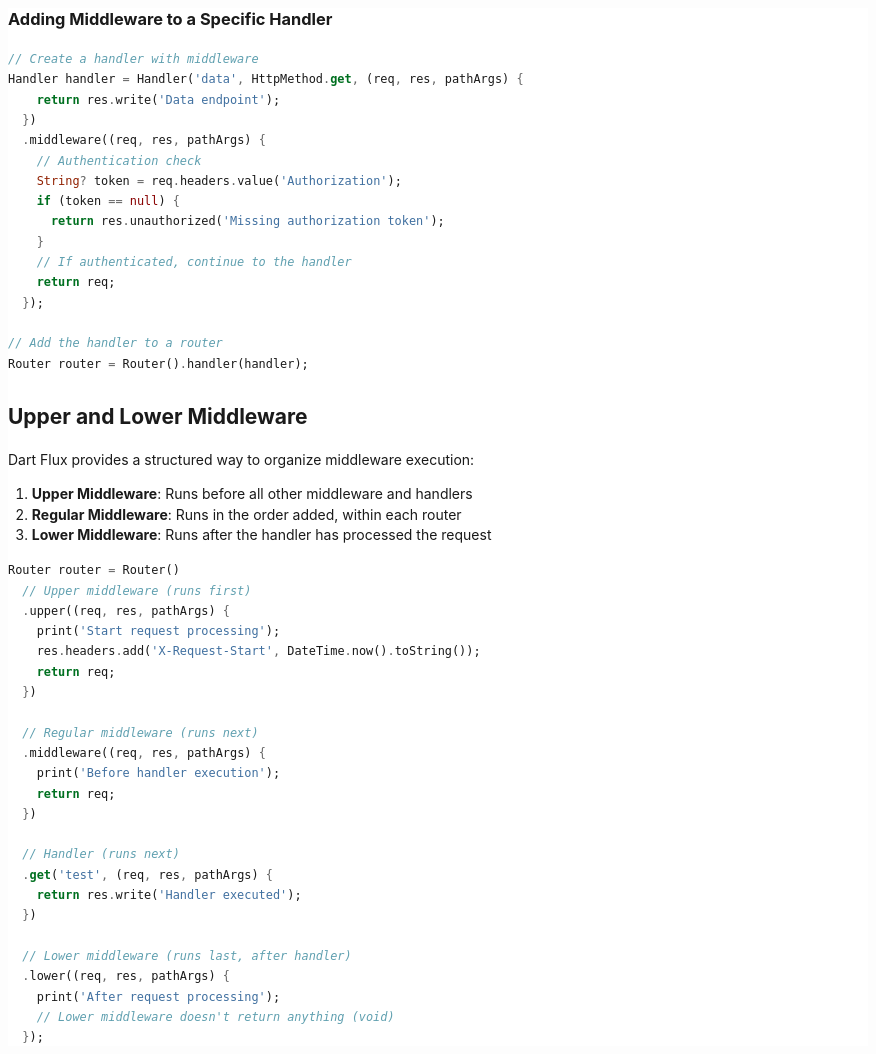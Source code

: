 ### Adding Middleware to a Specific Handler

```dart
// Create a handler with middleware
Handler handler = Handler('data', HttpMethod.get, (req, res, pathArgs) {
    return res.write('Data endpoint');
  })
  .middleware((req, res, pathArgs) {
    // Authentication check
    String? token = req.headers.value('Authorization');
    if (token == null) {
      return res.unauthorized('Missing authorization token');
    }
    // If authenticated, continue to the handler
    return req;
  });

// Add the handler to a router
Router router = Router().handler(handler);
```

## Upper and Lower Middleware

Dart Flux provides a structured way to organize middleware execution:

1. **Upper Middleware**: Runs before all other middleware and handlers
2. **Regular Middleware**: Runs in the order added, within each router
3. **Lower Middleware**: Runs after the handler has processed the request

```dart
Router router = Router()
  // Upper middleware (runs first)
  .upper((req, res, pathArgs) {
    print('Start request processing');
    res.headers.add('X-Request-Start', DateTime.now().toString());
    return req;
  })
  
  // Regular middleware (runs next)
  .middleware((req, res, pathArgs) {
    print('Before handler execution');
    return req;
  })
  
  // Handler (runs next)
  .get('test', (req, res, pathArgs) {
    return res.write('Handler executed');
  })
  
  // Lower middleware (runs last, after handler)
  .lower((req, res, pathArgs) {
    print('After request processing');
    // Lower middleware doesn't return anything (void)
  });
```
